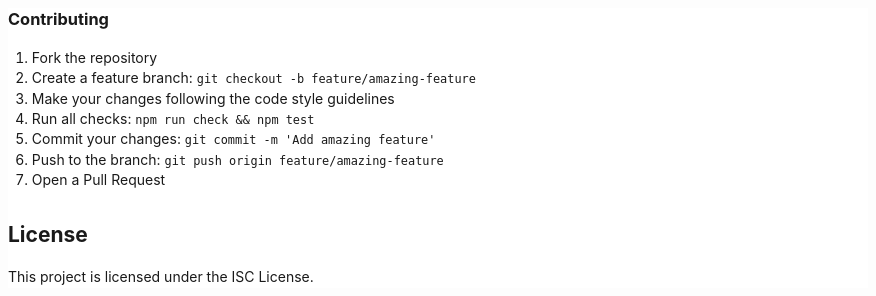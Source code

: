 ### Contributing

1. Fork the repository
2. Create a feature branch: `git checkout -b feature/amazing-feature`
3. Make your changes following the code style guidelines
4. Run all checks: `npm run check && npm test`
5. Commit your changes: `git commit -m 'Add amazing feature'`
6. Push to the branch: `git push origin feature/amazing-feature`
7. Open a Pull Request

## License

This project is licensed under the ISC License.